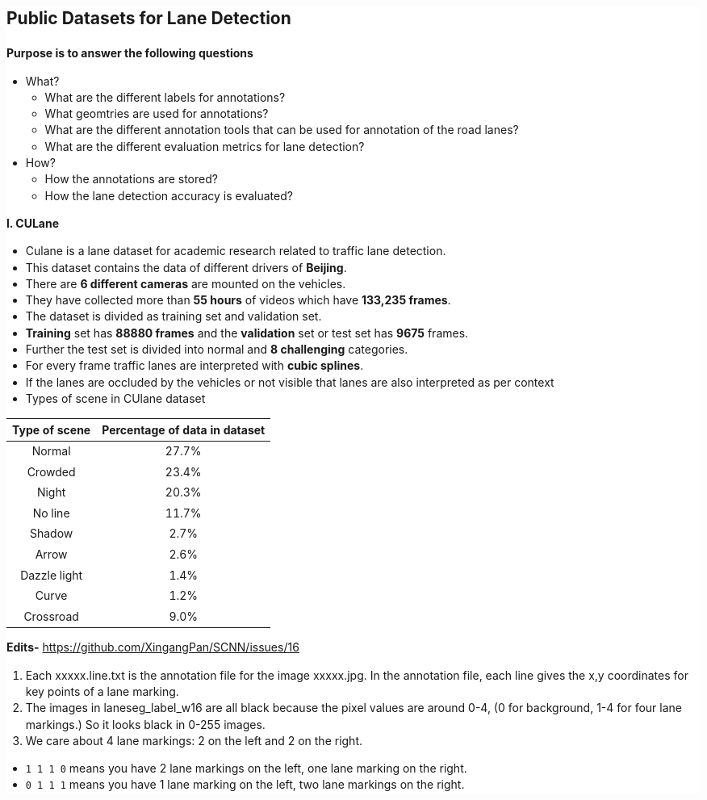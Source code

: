 ## Public Datasets for Lane Detection
**Purpose is to answer the following questions**
* What?
  * What are the different labels for annotations?
  * What geomtries are used for annotations?
  * What are the different annotation tools that can be used for annotation of the road lanes?
  * What are the different evaluation metrics for lane detection?
* How?
  * How the annotations are stored?
  * How the lane detection accuracy is evaluated?

**l. CULane** 
* Culane is a lane dataset for academic research related to traffic lane detection. 
* This dataset contains the data of different drivers of **Beijing**. 
* There are **6 different cameras** are mounted on the vehicles. 
* They have collected more than **55 hours** of videos which have **133,235 frames**. 
* The dataset is divided as training set and validation set. 
* **Training** set has **88880 frames** and the **validation** set or test set has **9675** frames. 
* Further the test set is divided into normal and **8 challenging** categories. 
* For every frame traffic lanes are interpreted with **cubic splines**. 
* If the lanes are occluded by the vehicles or not visible that lanes are also interpreted as per context
* Types of scene in CUlane dataset

|Type of scene|Percentage of data in dataset|
| :---: | :---: |
|Normal|27.7%|
|Crowded|23.4%|
|Night|20.3%|
|No line|11.7%|
|Shadow|2.7%|
|Arrow|2.6%|
|Dazzle light|1.4%|
|Curve|1.2%|
|Crossroad|9.0%|

**Edits-**
https://github.com/XingangPan/SCNN/issues/16

1. Each xxxxx.line.txt is the annotation file for the image xxxxx.jpg. In the annotation file, each line gives the x,y coordinates for key points of a lane marking.
2. The images in laneseg_label_w16 are all black because the pixel values are around 0-4, (0 for background, 1-4 for four lane markings.) So it looks black in 0-255 images.
3. We care about 4 lane markings: 2 on the left and 2 on the right.
  * `1 1 1 0` means you have 2 lane markings on the left, one lane marking on the right.
  * `0 1 1 1` means you have 1 lane marking on the left, two lane markings on the right.
